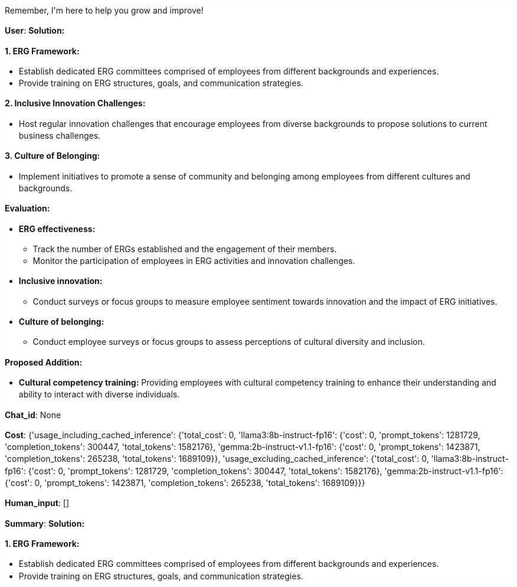 
Remember, I'm here to help you grow and improve!

**User**: **Solution:**

**1. ERG Framework:**

* Establish dedicated ERG committees comprised of employees from different backgrounds and experiences.
* Provide training on ERG structures, goals, and communication strategies.


**2. Inclusive Innovation Challenges:**

* Host regular innovation challenges that encourage employees from diverse backgrounds to propose solutions to current business challenges.


**3. Culture of Belonging:**

* Implement initiatives to promote a sense of community and belonging among employees from different cultures and backgrounds.


**Evaluation:**

* **ERG effectiveness:**
    * Track the number of ERGs established and the engagement of their members.
    * Monitor the participation of employees in ERG activities and innovation challenges.


* **Inclusive innovation:**
    * Conduct surveys or focus groups to measure employee sentiment towards innovation and the impact of ERG initiatives.


* **Culture of belonging:**
    * Conduct employee surveys or focus groups to assess perceptions of cultural diversity and inclusion.


**Proposed Addition:**

* **Cultural competency training:** Providing employees with cultural competency training to enhance their understanding and ability to interact with diverse individuals.

**Chat_id**: None

**Cost**: {'usage_including_cached_inference': {'total_cost': 0, 'llama3:8b-instruct-fp16': {'cost': 0, 'prompt_tokens': 1281729, 'completion_tokens': 300447, 'total_tokens': 1582176}, 'gemma:2b-instruct-v1.1-fp16': {'cost': 0, 'prompt_tokens': 1423871, 'completion_tokens': 265238, 'total_tokens': 1689109}}, 'usage_excluding_cached_inference': {'total_cost': 0, 'llama3:8b-instruct-fp16': {'cost': 0, 'prompt_tokens': 1281729, 'completion_tokens': 300447, 'total_tokens': 1582176}, 'gemma:2b-instruct-v1.1-fp16': {'cost': 0, 'prompt_tokens': 1423871, 'completion_tokens': 265238, 'total_tokens': 1689109}}}

**Human_input**: []

**Summary**: **Solution:**

**1. ERG Framework:**

* Establish dedicated ERG committees comprised of employees from different backgrounds and experiences.
* Provide training on ERG structures, goals, and communication strategies.
